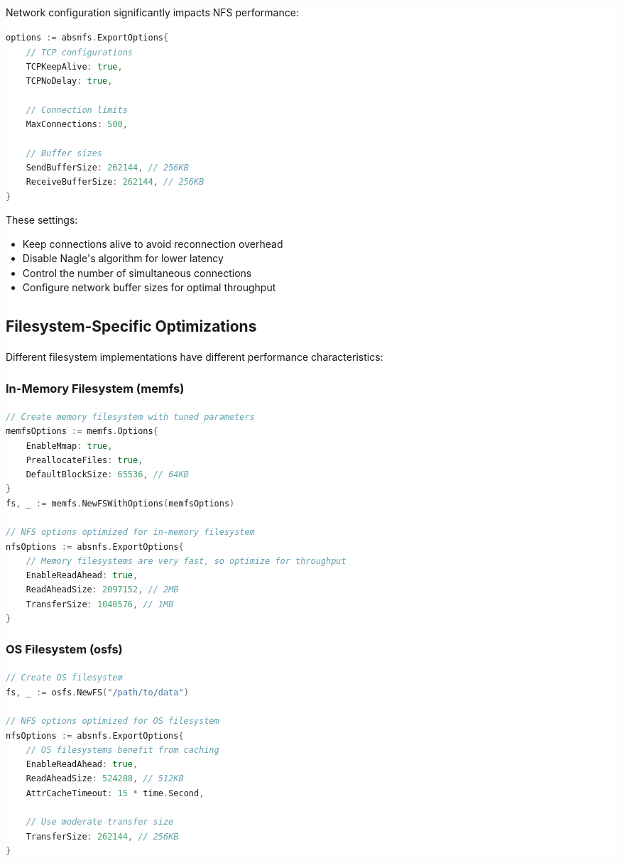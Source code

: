 Network configuration significantly impacts NFS performance:

```go
options := absnfs.ExportOptions{
    // TCP configurations
    TCPKeepAlive: true,
    TCPNoDelay: true,
    
    // Connection limits
    MaxConnections: 500,
    
    // Buffer sizes
    SendBufferSize: 262144, // 256KB
    ReceiveBufferSize: 262144, // 256KB
}
```

These settings:
- Keep connections alive to avoid reconnection overhead
- Disable Nagle's algorithm for lower latency
- Control the number of simultaneous connections
- Configure network buffer sizes for optimal throughput

## Filesystem-Specific Optimizations

Different filesystem implementations have different performance characteristics:

### In-Memory Filesystem (memfs)

```go
// Create memory filesystem with tuned parameters
memfsOptions := memfs.Options{
    EnableMmap: true,
    PreallocateFiles: true,
    DefaultBlockSize: 65536, // 64KB
}
fs, _ := memfs.NewFSWithOptions(memfsOptions)

// NFS options optimized for in-memory filesystem
nfsOptions := absnfs.ExportOptions{
    // Memory filesystems are very fast, so optimize for throughput
    EnableReadAhead: true,
    ReadAheadSize: 2097152, // 2MB
    TransferSize: 1048576, // 1MB
}
```

### OS Filesystem (osfs)

```go
// Create OS filesystem
fs, _ := osfs.NewFS("/path/to/data")

// NFS options optimized for OS filesystem
nfsOptions := absnfs.ExportOptions{
    // OS filesystems benefit from caching
    EnableReadAhead: true,
    ReadAheadSize: 524288, // 512KB
    AttrCacheTimeout: 15 * time.Second,
    
    // Use moderate transfer size
    TransferSize: 262144, // 256KB
}
```
